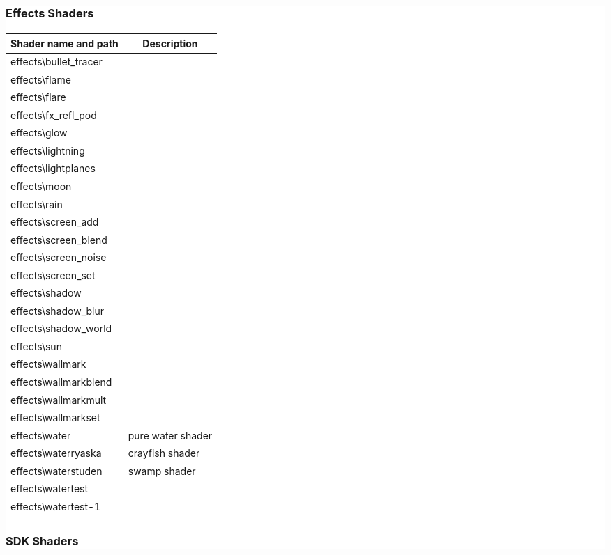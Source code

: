 ### Effects Shaders

| Shader name and path | Description |
|---|---|
| effects\bullet_tracer |  |
| effects\flame |  |
| effects\flare |  |
| effects\fx_refl_pod |  |
| effects\glow |  |
| effects\lightning |  |
| effects\lightplanes |  |
| effects\moon |  |
| effects\rain |  |
| effects\screen_add |  |
| effects\screen_blend |  |
| effects\screen_noise |  |
| effects\screen_set |  |
| effects\shadow |  |
| effects\shadow_blur |  |
| effects\shadow_world |  |
| effects\sun |  |
| effects\wallmark |  |
| effects\wallmarkblend |  |
| effects\wallmarkmult |  |
| effects\wallmarkset |  |
| effects\water | pure water shader |
| effects\waterryaska | crayfish shader |
| effects\waterstuden | swamp shader |
| effects\watertest |  |
| effects\watertest-1 |  |

### SDK Shaders
